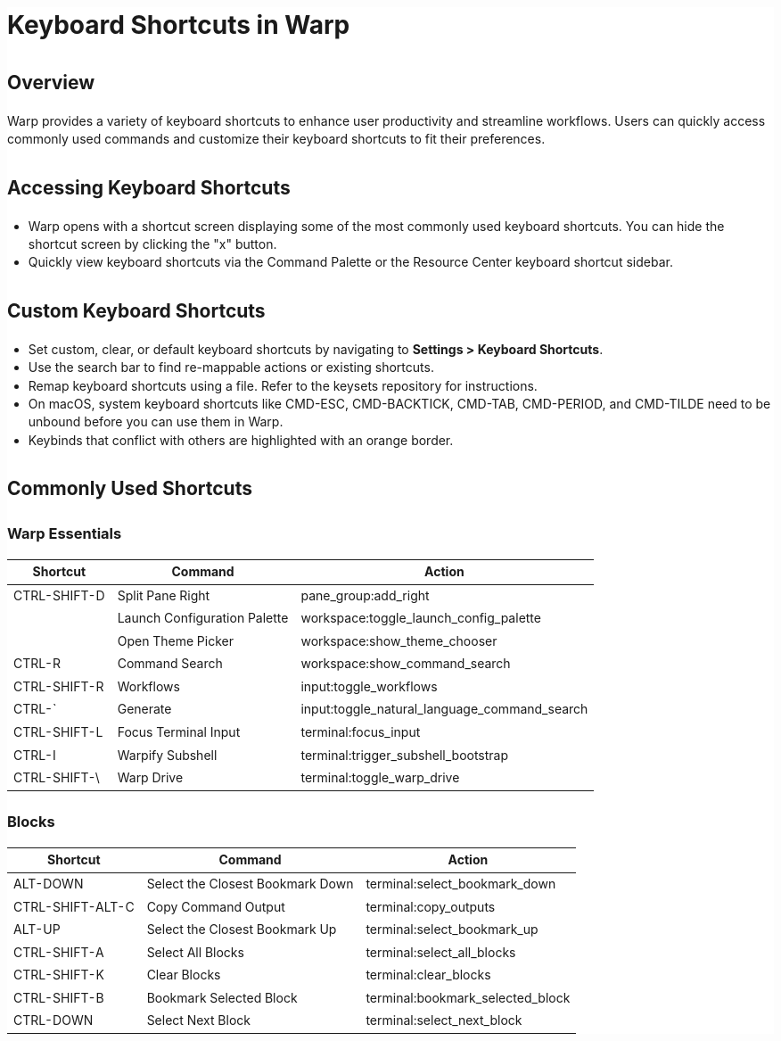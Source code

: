 # Keyboard Shortcuts in Warp

## Overview
Warp provides a variety of keyboard shortcuts to enhance user productivity and streamline workflows. Users can quickly access commonly used commands and customize their keyboard shortcuts to fit their preferences.

## Accessing Keyboard Shortcuts
- Warp opens with a shortcut screen displaying some of the most commonly used keyboard shortcuts. You can hide the shortcut screen by clicking the "x" button.
- Quickly view keyboard shortcuts via the Command Palette or the Resource Center keyboard shortcut sidebar.

## Custom Keyboard Shortcuts
- Set custom, clear, or default keyboard shortcuts by navigating to **Settings > Keyboard Shortcuts**.
- Use the search bar to find re-mappable actions or existing shortcuts.
- Remap keyboard shortcuts using a file. Refer to the keysets repository for instructions.
- On macOS, system keyboard shortcuts like CMD-ESC, CMD-BACKTICK, CMD-TAB, CMD-PERIOD, and CMD-TILDE need to be unbound before you can use them in Warp.
- Keybinds that conflict with others are highlighted with an orange border.

## Commonly Used Shortcuts

### Warp Essentials
| Shortcut         | Command                                   | Action                                      |
|------------------|-------------------------------------------|---------------------------------------------|
| CTRL-SHIFT-D     | Split Pane Right                          | pane_group:add_right                        |
|                  | Launch Configuration Palette              | workspace:toggle_launch_config_palette      |
|                  | Open Theme Picker                         | workspace:show_theme_chooser                |
| CTRL-R           | Command Search                            | workspace:show_command_search                |
| CTRL-SHIFT-R     | Workflows                                 | input:toggle_workflows                      |
| CTRL-`           | Generate                                  | input:toggle_natural_language_command_search |
| CTRL-SHIFT-L     | Focus Terminal Input                      | terminal:focus_input                        |
| CTRL-I           | Warpify Subshell                         | terminal:trigger_subshell_bootstrap         |
| CTRL-SHIFT-\     | Warp Drive                                | terminal:toggle_warp_drive                  |

### Blocks
| Shortcut         | Command                                   | Action                                      |
|------------------|-------------------------------------------|---------------------------------------------|
| ALT-DOWN         | Select the Closest Bookmark Down          | terminal:select_bookmark_down               |
| CTRL-SHIFT-ALT-C | Copy Command Output                        | terminal:copy_outputs                       |
| ALT-UP           | Select the Closest Bookmark Up            | terminal:select_bookmark_up                 |
| CTRL-SHIFT-A     | Select All Blocks                         | terminal:select_all_blocks                  |
| CTRL-SHIFT-K     | Clear Blocks                              | terminal:clear_blocks                       |
| CTRL-SHIFT-B     | Bookmark Selected Block                   | terminal:bookmark_selected_block            |
| CTRL-DOWN        | Select Next Block                         | terminal:select_next_block                  |